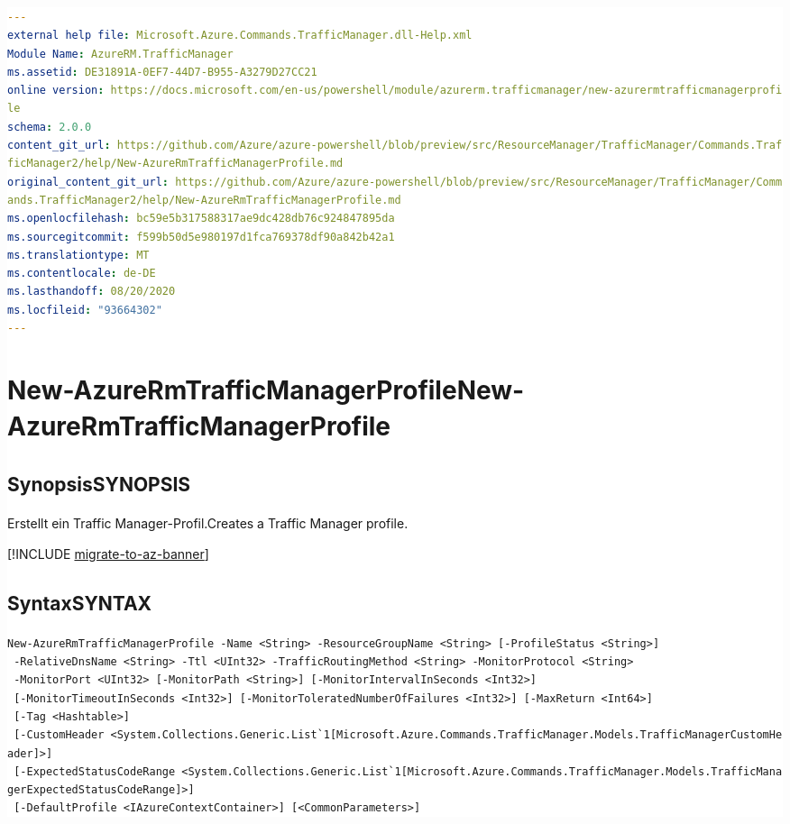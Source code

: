 ```yaml
---
external help file: Microsoft.Azure.Commands.TrafficManager.dll-Help.xml
Module Name: AzureRM.TrafficManager
ms.assetid: DE31891A-0EF7-44D7-B955-A3279D27CC21
online version: https://docs.microsoft.com/en-us/powershell/module/azurerm.trafficmanager/new-azurermtrafficmanagerprofile
schema: 2.0.0
content_git_url: https://github.com/Azure/azure-powershell/blob/preview/src/ResourceManager/TrafficManager/Commands.TrafficManager2/help/New-AzureRmTrafficManagerProfile.md
original_content_git_url: https://github.com/Azure/azure-powershell/blob/preview/src/ResourceManager/TrafficManager/Commands.TrafficManager2/help/New-AzureRmTrafficManagerProfile.md
ms.openlocfilehash: bc59e5b317588317ae9dc428db76c924847895da
ms.sourcegitcommit: f599b50d5e980197d1fca769378df90a842b42a1
ms.translationtype: MT
ms.contentlocale: de-DE
ms.lasthandoff: 08/20/2020
ms.locfileid: "93664302"
---
```

# <span data-ttu-id="a7221-101">New-AzureRmTrafficManagerProfile</span><span class="sxs-lookup"><span data-stu-id="a7221-101">New-AzureRmTrafficManagerProfile</span></span>

## <span data-ttu-id="a7221-102">Synopsis</span><span class="sxs-lookup"><span data-stu-id="a7221-102">SYNOPSIS</span></span>
<span data-ttu-id="a7221-103">Erstellt ein Traffic Manager-Profil.</span><span class="sxs-lookup"><span data-stu-id="a7221-103">Creates a Traffic Manager profile.</span></span>

[!INCLUDE [migrate-to-az-banner](../../includes/migrate-to-az-banner.md)]

## <span data-ttu-id="a7221-104">Syntax</span><span class="sxs-lookup"><span data-stu-id="a7221-104">SYNTAX</span></span>

```
New-AzureRmTrafficManagerProfile -Name <String> -ResourceGroupName <String> [-ProfileStatus <String>]
 -RelativeDnsName <String> -Ttl <UInt32> -TrafficRoutingMethod <String> -MonitorProtocol <String>
 -MonitorPort <UInt32> [-MonitorPath <String>] [-MonitorIntervalInSeconds <Int32>]
 [-MonitorTimeoutInSeconds <Int32>] [-MonitorToleratedNumberOfFailures <Int32>] [-MaxReturn <Int64>]
 [-Tag <Hashtable>]
 [-CustomHeader <System.Collections.Generic.List`1[Microsoft.Azure.Commands.TrafficManager.Models.TrafficManagerCustomHeader]>]
 [-ExpectedStatusCodeRange <System.Collections.Generic.List`1[Microsoft.Azure.Commands.TrafficManager.Models.TrafficManagerExpectedStatusCodeRange]>]
 [-DefaultProfile <IAzureContextContainer>] [<CommonParameters>]
```
